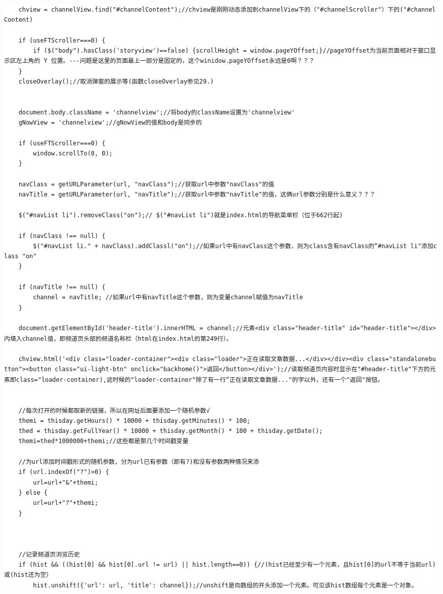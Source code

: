 	    chview = channelView.find("#channelContent");//chview是刚刚动态添加到channelView下的（"#channelScroller"）下的("#channelContent)

	    if (useFTScroller===0) {
	        if ($("body").hasClass('storyview')==false) {scrollHeight = window.pageYOffset;}//pageYOffset为当前页面相对于窗口显示区左上角的 Y 位置。---问题是这里的页面最上一部分是固定的，这个winidow.pageYOffset永远是0啊？？？
	    }
	    closeOverlay();//取消弹窗的展示等(函数closeOverlay参见29.)


	    document.body.className = 'channelview';//将body的className设置为'channelview'
	    gNowView = 'channelview';//gNowView的值和body是同步的

	    if (useFTScroller===0) {
	        window.scrollTo(0, 0);
	    }
	    
	    navClass = getURLParameter(url, "navClass");//获取url中参数"navClass"的值
	    navTitle = getURLParameter(url, "navTitle");//获取url中参数"navTitle"的值，这俩url参数分别是什么意义？？？

	    $("#navList li").removeClass("on");// $("#navList li")就是index.html的导航菜单栏（位于662行起)

	    if (navClass !== null) {
	        $("#navList li." + navClass).addClassl("on");//如果url中有navClass这个参数，则为class含有navClass的“#navList li"添加class "on"
	    }

	    if (navTitle !== null) {
	        channel = navTitle; //如果url中有navTitle这个参数，则为变量channel赋值为navTitle
	    }

	    document.getElementById('header-title').innerHTML = channel;//元素<div class="header-title" id="header-title"></div>内填入channel值，即频道页头部的频道名称栏（html在index.html的第249行）。
	    
	    chview.html('<div class="loader-container"><div class="loader">正在读取文章数据...</div></div><div class="standalonebutton"><button class="ui-light-btn" onclick="backhome()">返回</button></div>');//读取频道页内容时显示在"#header-title"下方的元素即class="loader-container),这时候的"loader-container"除了有一行“正在读取文章数据..."的字以外，还有一个"返回"按钮。

	
	    //每次打开的时候都取新的链接，所以在网址后面要添加一个随机参数√
	    themi = thisday.getHours() * 10000 + thisday.getMinutes() * 100;
	    thed = thisday.getFullYear() * 10000 + thisday.getMonth() * 100 + thisday.getDate();
	    themi=thed*1000000+themi;//这些都是那几个时间戳变量

		//为url添加时间戳形式的随机参数，分为url已有参数（即有?)和没有参数两种情况来添
	    if (url.indexOf("?")>0) {
	        url=url+"&"+themi;
	    } else {
	        url=url+"?"+themi;
	    }
	
	
	
	    //记录频道页浏览历史    
	    if (hist && ((hist[0] && hist[0].url != url) || hist.length==0)) {//(hist已经至少有一个元素，且hist[0]的url不等于当前url)或(hist还为空）
	        hist.unshift({'url': url, 'title': channel});//unshift是向数组的开头添加一个元素。可见该hist数组每个元素是一个对象。
			